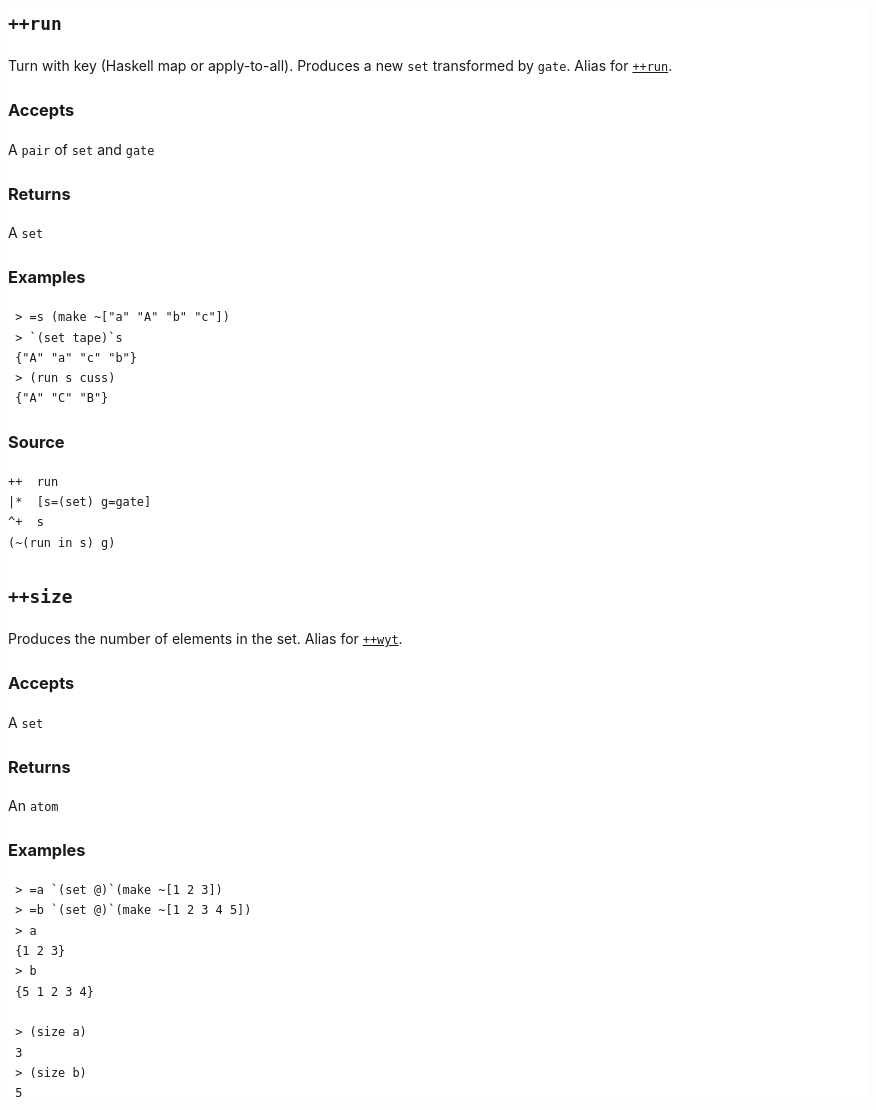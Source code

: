 ## `++run`

Turn with key (Haskell map or apply-to-all). Produces a new `set` transformed by `gate`.  Alias for [`++run`](#run).

### Accepts

A `pair` of `set` and `gate`

### Returns

A `set`

### Examples

```hoon
 > =s (make ~["a" "A" "b" "c"])
 > `(set tape)`s
 {"A" "a" "c" "b"}
 > (run s cuss)
 {"A" "C" "B"}
```

### Source

```hoon
++  run
|*  [s=(set) g=gate]
^+  s
(~(run in s) g)
```

## `++size`

Produces the number of elements in the set.  Alias for [`++wyt`](#wyt).

### Accepts

A `set`

### Returns

An `atom`


### Examples

```hoon
 > =a `(set @)`(make ~[1 2 3])
 > =b `(set @)`(make ~[1 2 3 4 5])
 > a
 {1 2 3}
 > b
 {5 1 2 3 4}
 
 > (size a)
 3
 > (size b)
 5
```
